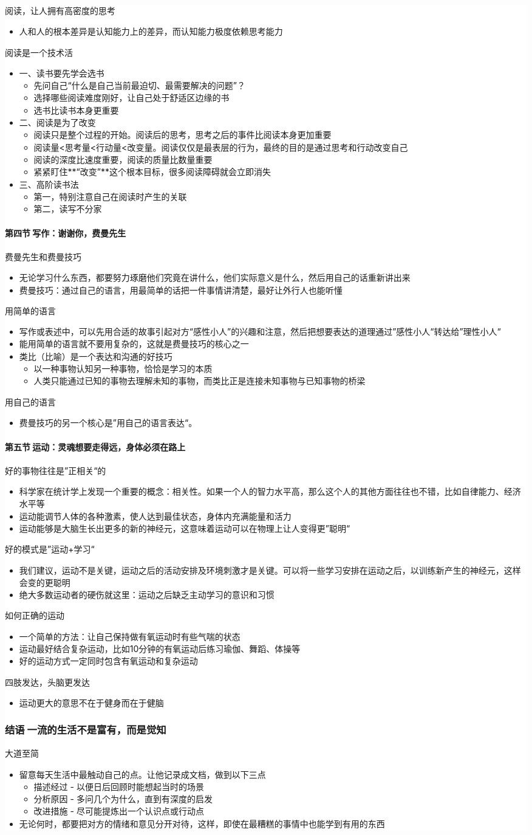 阅读，让人拥有高密度的思考

- 人和人的根本差异是认知能力上的差异，而认知能力极度依赖思考能力

阅读是一个技术活

- 一、读书要先学会选书
  - 先问自己“什么是自己当前最迫切、最需要解决的问题”？
  - 选择哪些阅读难度刚好，让自己处于舒适区边缘的书
  - 选书比读书本身更重要
- 二、阅读是为了改变
	- 阅读只是整个过程的开始。阅读后的思考，思考之后的事件比阅读本身更加重要
	- 阅读量<思考量<行动量<改变量。阅读仅仅是最表层的行为，最终的目的是通过思考和行动改变自己
	- 阅读的深度比速度重要，阅读的质量比数量重要
	- 紧紧盯住**“改变”**这个根本目标，很多阅读障碍就会立即消失
- 三、高阶读书法
  - 第一，特别注意自己在阅读时产生的关联
  - 第二，读写不分家

#### 第四节 写作：谢谢你，费曼先生

费曼先生和费曼技巧

- 无论学习什么东西，都要努力琢磨他们究竟在讲什么，他们实际意义是什么，然后用自己的话重新讲出来
- 费曼技巧：通过自己的语言，用最简单的话把一件事情讲清楚，最好让外行人也能听懂

用简单的语言

- 写作或表述中，可以先用合适的故事引起对方“感性小人”的兴趣和注意，然后把想要表达的道理通过”感性小人“转达给”理性小人“
- 能用简单的语言就不要用复杂的，这就是费曼技巧的核心之一
- 类比（比喻）是一个表达和沟通的好技巧
  - 以一种事物认知另一种事物，恰恰是学习的本质
  - 人类只能通过已知的事物去理解未知的事物，而类比正是连接未知事物与已知事物的桥梁

用自己的语言

- 费曼技巧的另一个核心是”用自己的语言表达“。

#### 第五节 运动：灵魂想要走得远，身体必须在路上

好的事物往往是”正相关“的

- 科学家在统计学上发现一个重要的概念：相关性。如果一个人的智力水平高，那么这个人的其他方面往往也不错，比如自律能力、经济水平等
- 运动能调节人体的各种激素，使人达到最佳状态，身体内充满能量和活力
- 运动能够是大脑生长出更多的新的神经元，这意味着运动可以在物理上让人变得更”聪明“

好的模式是”运动+学习“

- 我们建议，运动不是关键，运动之后的活动安排及环境刺激才是关键。可以将一些学习安排在运动之后，以训练新产生的神经元，这样会变的更聪明
- 绝大多数运动者的硬伤就这里：运动之后缺乏主动学习的意识和习惯

如何正确的运动

- 一个简单的方法：让自己保持做有氧运动时有些气喘的状态
- 运动最好结合复杂运动，比如10分钟的有氧运动后练习瑜伽、舞蹈、体操等
- 好的运动方式一定同时包含有氧运动和复杂运动

四肢发达，头脑更发达

- 运动更大的意思不在于健身而在于健脑

### 结语 一流的生活不是富有，而是觉知

大道至简

- 留意每天生活中最触动自己的点。让他记录成文档，做到以下三点
  - 描述经过 - 以便日后回顾时能想起当时的场景
  - 分析原因 - 多问几个为什么，直到有深度的启发
  - 改进措施 - 尽可能提炼出一个认识点或行动点
- 无论何时，都要把对方的情绪和意见分开对待，这样，即使在最糟糕的事情中也能学到有用的东西